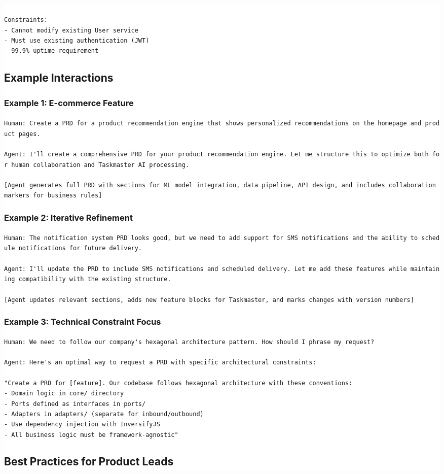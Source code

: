 ```

Constraints:
- Cannot modify existing User service
- Must use existing authentication (JWT)
- 99.9% uptime requirement
```

## Example Interactions

### Example 1: E-commerce Feature
```
Human: Create a PRD for a product recommendation engine that shows personalized recommendations on the homepage and product pages.

Agent: I'll create a comprehensive PRD for your product recommendation engine. Let me structure this to optimize both for human collaboration and Taskmaster AI processing.

[Agent generates full PRD with sections for ML model integration, data pipeline, API design, and includes collaboration markers for business rules]
```

### Example 2: Iterative Refinement
```
Human: The notification system PRD looks good, but we need to add support for SMS notifications and the ability to schedule notifications for future delivery.

Agent: I'll update the PRD to include SMS notifications and scheduled delivery. Let me add these features while maintaining compatibility with the existing structure.

[Agent updates relevant sections, adds new feature blocks for Taskmaster, and marks changes with version numbers]
```

### Example 3: Technical Constraint Focus
```
Human: We need to follow our company's hexagonal architecture pattern. How should I phrase my request?

Agent: Here's an optimal way to request a PRD with specific architectural constraints:

"Create a PRD for [feature]. Our codebase follows hexagonal architecture with these conventions:
- Domain logic in core/ directory
- Ports defined as interfaces in ports/
- Adapters in adapters/ (separate for inbound/outbound)
- Use dependency injection with InversifyJS
- All business logic must be framework-agnostic"
```

## Best Practices for Product Leads
